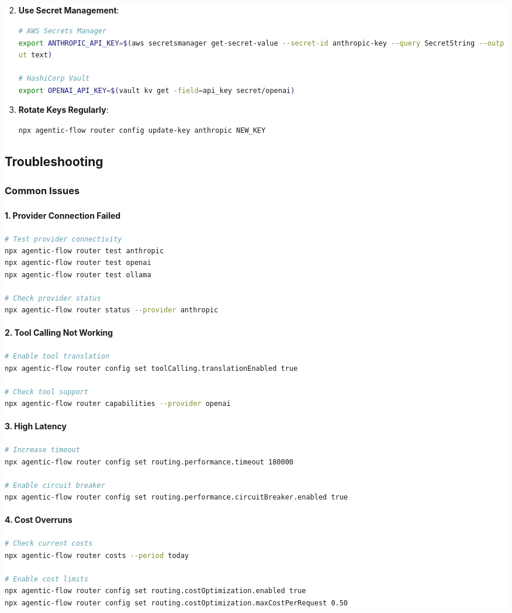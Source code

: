 2. **Use Secret Management**:
   ```bash
   # AWS Secrets Manager
   export ANTHROPIC_API_KEY=$(aws secretsmanager get-secret-value --secret-id anthropic-key --query SecretString --output text)

   # HashiCorp Vault
   export OPENAI_API_KEY=$(vault kv get -field=api_key secret/openai)
   ```

3. **Rotate Keys Regularly**:
   ```bash
   npx agentic-flow router config update-key anthropic NEW_KEY
   ```

## Troubleshooting

### Common Issues

#### 1. Provider Connection Failed

```bash
# Test provider connectivity
npx agentic-flow router test anthropic
npx agentic-flow router test openai
npx agentic-flow router test ollama

# Check provider status
npx agentic-flow router status --provider anthropic
```

#### 2. Tool Calling Not Working

```bash
# Enable tool translation
npx agentic-flow router config set toolCalling.translationEnabled true

# Check tool support
npx agentic-flow router capabilities --provider openai
```

#### 3. High Latency

```bash
# Increase timeout
npx agentic-flow router config set routing.performance.timeout 180000

# Enable circuit breaker
npx agentic-flow router config set routing.performance.circuitBreaker.enabled true
```

#### 4. Cost Overruns

```bash
# Check current costs
npx agentic-flow router costs --period today

# Enable cost limits
npx agentic-flow router config set routing.costOptimization.enabled true
npx agentic-flow router config set routing.costOptimization.maxCostPerRequest 0.50
```

